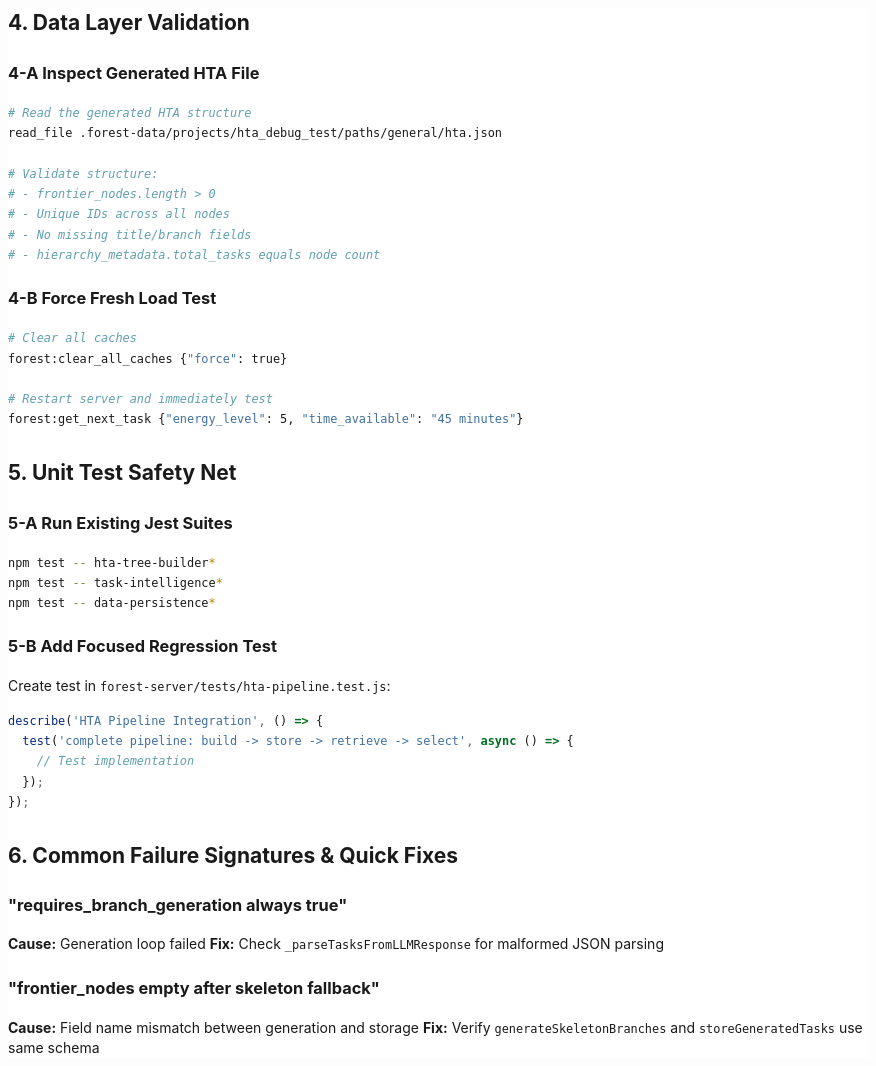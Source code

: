 ## 4. Data Layer Validation

### 4-A Inspect Generated HTA File
```bash
# Read the generated HTA structure
read_file .forest-data/projects/hta_debug_test/paths/general/hta.json

# Validate structure:
# - frontier_nodes.length > 0
# - Unique IDs across all nodes
# - No missing title/branch fields
# - hierarchy_metadata.total_tasks equals node count
```

### 4-B Force Fresh Load Test
```bash
# Clear all caches
forest:clear_all_caches {"force": true}

# Restart server and immediately test
forest:get_next_task {"energy_level": 5, "time_available": "45 minutes"}
```

## 5. Unit Test Safety Net

### 5-A Run Existing Jest Suites
```bash
npm test -- hta-tree-builder*
npm test -- task-intelligence*
npm test -- data-persistence*
```

### 5-B Add Focused Regression Test
Create test in `forest-server/tests/hta-pipeline.test.js`:
```javascript
describe('HTA Pipeline Integration', () => {
  test('complete pipeline: build -> store -> retrieve -> select', async () => {
    // Test implementation
  });
});
```

## 6. Common Failure Signatures & Quick Fixes

### "requires_branch_generation always true"
**Cause:** Generation loop failed
**Fix:** Check `_parseTasksFromLLMResponse` for malformed JSON parsing

### "frontier_nodes empty after skeleton fallback"
**Cause:** Field name mismatch between generation and storage
**Fix:** Verify `generateSkeletonBranches` and `storeGeneratedTasks` use same schema
